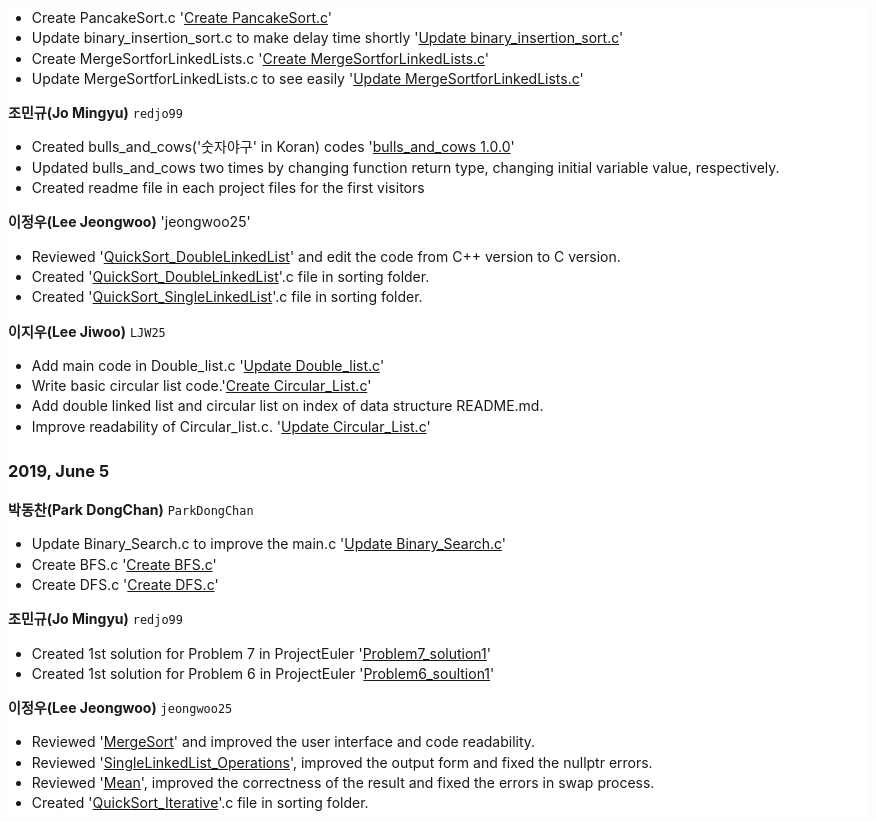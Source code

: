 - Create PancakeSort.c '[Create PancakeSort.c](https://github.com/19-1-skku-oss/2019-1-OSS-E2/commit/31f5ca112e04fd6cb18ea58a5f45569411e2ca05)'
- Update binary_insertion_sort.c to make delay time shortly '[Update binary_insertion_sort.c](https://github.com/19-1-skku-oss/2019-1-OSS-E2/commit/86d862680235f9074fe986ee22faf87c66641ec4)'
- Create MergeSortforLinkedLists.c '[Create MergeSortforLinkedLists.c](https://github.com/19-1-skku-oss/2019-1-OSS-E2/commit/b87a4a29b4b16865e9a68a9d9d9a04a7913262ab)'
- Update MergeSortforLinkedLists.c to see easily '[Update MergeSortforLinkedLists.c](https://github.com/19-1-skku-oss/2019-1-OSS-E2/commit/507d06300b7e73812f7f6a1dbc9f4236cf3944f7)'

**조민규(Jo Mingyu)** `redjo99`
- Created bulls_and_cows('숫자야구' in Koran) codes '[bulls_and_cows 1.0.0](https://github.com/19-1-skku-oss/2019-1-OSS-E2/commit/850531484538d4fa4a395a66f51baa02c0510719)'
- Updated bulls_and_cows two times by changing function return type, changing initial variable value, respectively.
- Created readme file in each project files for the first visitors

**이정우(Lee Jeongwoo)** 'jeongwoo25'
- Reviewed '[QuickSort_DoubleLinkedList](https://github.com/19-1-skku-oss/2019-1-OSS-E2/commit/82c77fd011fe68ecc0f9f1cb4d0827ab11d574ae)' and edit the code from C++ version to C version.
- Created '[QuickSort_DoubleLinkedList](https://github.com/19-1-skku-oss/2019-1-OSS-E2/commit/9ea659803122379f8f043217c442fe9afc502b88)'.c file in sorting folder.
- Created '[QuickSort_SingleLinkedList](https://github.com/19-1-skku-oss/2019-1-OSS-E2/commit/040c507e2482822607003bef8e8f408eaf73b4e9)'.c file in sorting folder.

**이지우(Lee Jiwoo)** `LJW25`
- Add main code in Double_list.c '[Update Double_list.c](https://github.com/19-1-skku-oss/2019-1-OSS-E2/commit/911269fcec980f1888f956d912bda70851825dc4)'
- Write basic circular list code.'[Create Circular_List.c](https://github.com/19-1-skku-oss/2019-1-OSS-E2/commit/04287acac5f9c3c1f6214ebfa63ceac12885d4a7)'
- Add double linked list and circular list on index of data structure README.md.
- Improve readability of Circular_list.c. '[Update Circular_List.c](https://github.com/19-1-skku-oss/2019-1-OSS-E2/commit/5f952430cb823b208699359278981af38e5cd45a)'

### 2019, June 5
**박동찬(Park DongChan)** `ParkDongChan`
- Update Binary_Search.c to improve the main.c '[Update Binary_Search.c](https://github.com/19-1-skku-oss/2019-1-OSS-E2/commit/67348f1a780aeefa36d33bd9accd433c33d07547)'
- Create BFS.c '[Create BFS.c](https://github.com/19-1-skku-oss/2019-1-OSS-E2/commit/1419c708e9c46982b6aebef1344f98f8f1650ea5)'
- Create DFS.c '[Create DFS.c](https://github.com/19-1-skku-oss/2019-1-OSS-E2/commit/215f96f7b80578e82310e0b1352670504a4f03c3)'

**조민규(Jo Mingyu)** `redjo99`
- Created 1st solution for Problem 7 in ProjectEuler '[Problem7_solution1](https://github.com/19-1-skku-oss/2019-1-OSS-E2/commit/11889fb901c6d0406425c916491afdd182a95440)'
- Created 1st solution for Problem 6 in ProjectEuler '[Problem6_soultion1](https://github.com/19-1-skku-oss/2019-1-OSS-E2/commit/69b7c366dbcefb9c3457657133efa4aaaa438dea)'

**이정우(Lee Jeongwoo)** `jeongwoo25`
- Reviewed '[MergeSort](https://github.com/19-1-skku-oss/2019-1-OSS-E2/commit/e738706894a9fa358cd21f77b78954b425fc9f65)' and improved the user interface and code readability.
- Reviewed '[SingleLinkedList_Operations](https://github.com/19-1-skku-oss/2019-1-OSS-E2/commit/13f52e9ff0c29b6283d9693f8bc614e5612745b4)', improved the output form and fixed the nullptr errors.
- Reviewed '[Mean](https://github.com/19-1-skku-oss/2019-1-OSS-E2/commit/bd9035ab135bb48fbd1a89e6862bad38c75605e5)', improved the correctness of the result and fixed the errors in swap process.
- Created '[QuickSort_Iterative](https://github.com/19-1-skku-oss/2019-1-OSS-E2/commit/1240dc43035017b827be1c7dfb3277b18f811d71)'.c file in sorting folder.
